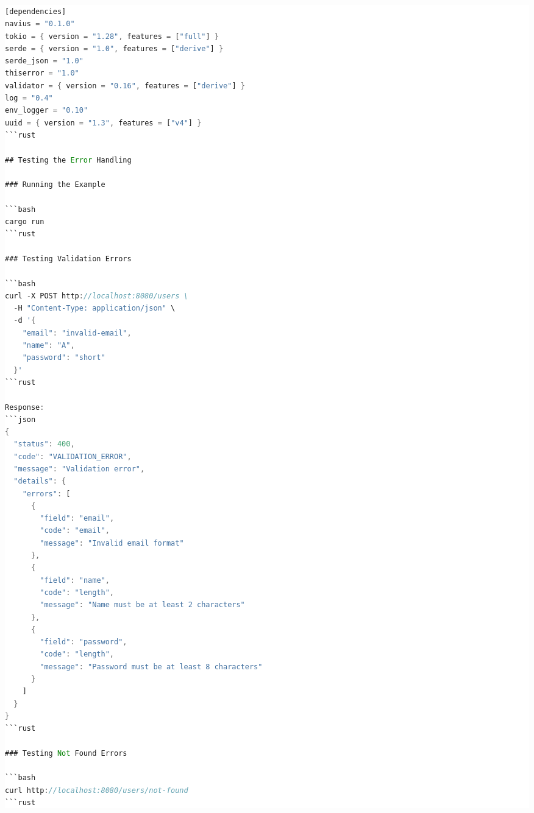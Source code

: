 ```rust
[dependencies]
navius = "0.1.0"
tokio = { version = "1.28", features = ["full"] }
serde = { version = "1.0", features = ["derive"] }
serde_json = "1.0"
thiserror = "1.0"
validator = { version = "0.16", features = ["derive"] }
log = "0.4"
env_logger = "0.10"
uuid = { version = "1.3", features = ["v4"] }
```rust

## Testing the Error Handling

### Running the Example

```bash
cargo run
```rust

### Testing Validation Errors

```bash
curl -X POST http://localhost:8080/users \
  -H "Content-Type: application/json" \
  -d '{
    "email": "invalid-email",
    "name": "A",
    "password": "short"
  }'
```rust

Response:
```json
{
  "status": 400,
  "code": "VALIDATION_ERROR",
  "message": "Validation error",
  "details": {
    "errors": [
      {
        "field": "email",
        "code": "email",
        "message": "Invalid email format"
      },
      {
        "field": "name",
        "code": "length",
        "message": "Name must be at least 2 characters"
      },
      {
        "field": "password",
        "code": "length",
        "message": "Password must be at least 8 characters"
      }
    ]
  }
}
```rust

### Testing Not Found Errors

```bash
curl http://localhost:8080/users/not-found
```rust
```